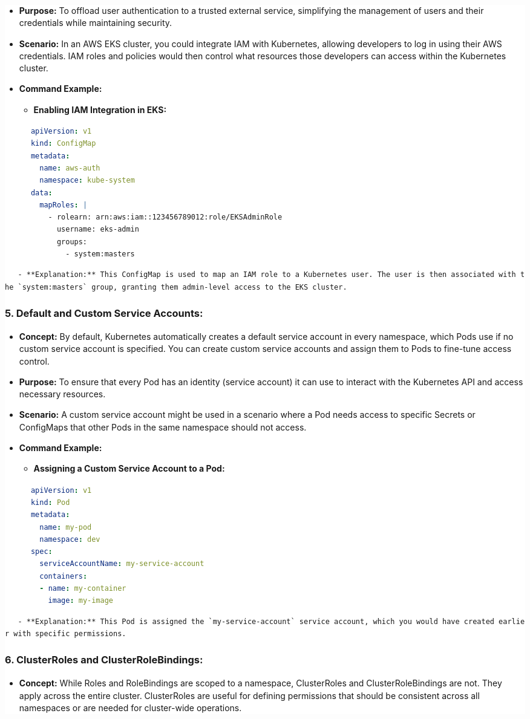    - **Purpose:** To offload user authentication to a trusted external service, simplifying the management of users and their credentials while maintaining security.

   - **Scenario:** In an AWS EKS cluster, you could integrate IAM with Kubernetes, allowing developers to log in using their AWS credentials. IAM roles and policies would then control what resources those developers can access within the Kubernetes cluster.

   - **Command Example:**
     - **Enabling IAM Integration in EKS:**
 ```yaml
       apiVersion: v1
       kind: ConfigMap
       metadata:
         name: aws-auth
         namespace: kube-system
       data:
         mapRoles: |
           - rolearn: arn:aws:iam::123456789012:role/EKSAdminRole
             username: eks-admin
             groups:
               - system:masters
 ```
       - **Explanation:** This ConfigMap is used to map an IAM role to a Kubernetes user. The user is then associated with the `system:masters` group, granting them admin-level access to the EKS cluster.

### 5. **Default and Custom Service Accounts:**
   - **Concept:** By default, Kubernetes automatically creates a default service account in every namespace, which Pods use if no custom service account is specified. You can create custom service accounts and assign them to Pods to fine-tune access control.

   - **Purpose:** To ensure that every Pod has an identity (service account) it can use to interact with the Kubernetes API and access necessary resources.

   - **Scenario:** A custom service account might be used in a scenario where a Pod needs access to specific Secrets or ConfigMaps that other Pods in the same namespace should not access.

   - **Command Example:**
     - **Assigning a Custom Service Account to a Pod:**
 ```yaml
       apiVersion: v1
       kind: Pod
       metadata:
         name: my-pod
         namespace: dev
       spec:
         serviceAccountName: my-service-account
         containers:
         - name: my-container
           image: my-image
 ```
       - **Explanation:** This Pod is assigned the `my-service-account` service account, which you would have created earlier with specific permissions.

### 6. **ClusterRoles and ClusterRoleBindings:**
   - **Concept:** While Roles and RoleBindings are scoped to a namespace, ClusterRoles and ClusterRoleBindings are not. They apply across the entire cluster. ClusterRoles are useful for defining permissions that should be consistent across all namespaces or are needed for cluster-wide operations.

